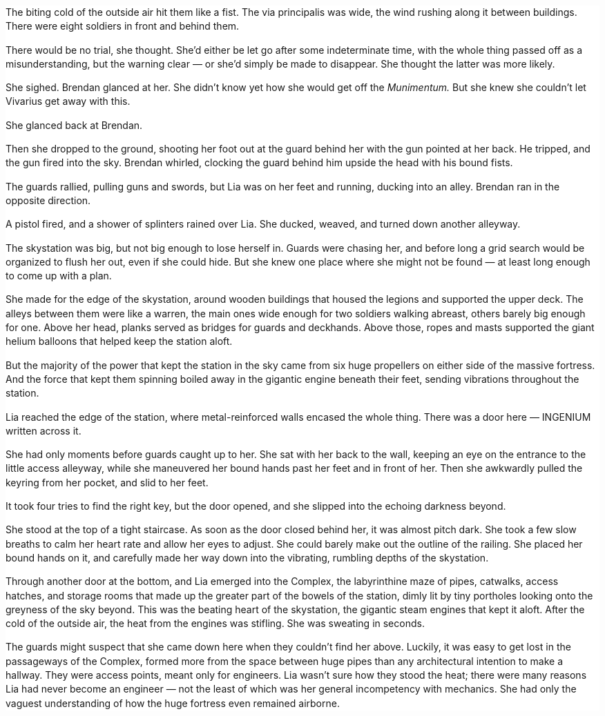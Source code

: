 The biting cold of the outside air hit them like a fist. The via principalis was wide, the wind rushing along it between buildings. There were eight soldiers in front and behind them.

There would be no trial, she thought. She’d either be let go after some indeterminate time, with the whole thing passed off as a misunderstanding, but the warning clear — or she’d simply be made to disappear. She thought the latter was more likely.

She sighed. Brendan glanced at her. She didn’t know yet how she would get off the *Munimentum.* But she knew she couldn’t let Vivarius get away with this.

She glanced back at Brendan.

Then she dropped to the ground, shooting her foot out at the guard behind her with the gun pointed at her back. He tripped, and the gun fired into the sky. Brendan whirled, clocking the guard behind him upside the head with his bound fists.

The guards rallied, pulling guns and swords, but Lia was on her feet and running, ducking into an alley. Brendan ran in the opposite direction.

A pistol fired, and a shower of splinters rained over Lia. She ducked, weaved, and turned down another alleyway.

The skystation was big, but not big enough to lose herself in. Guards were chasing her, and before long a grid search would be organized to flush her out, even if she could hide. But she knew one place where she might not be found — at least long enough to come up with a plan.

She made for the edge of the skystation, around wooden buildings that housed the legions and supported the upper deck. The alleys between them were like a warren, the main ones wide enough for two soldiers walking abreast, others barely big enough for one. Above her head, planks served as bridges for guards and deckhands. Above those, ropes and masts supported the giant helium balloons that helped keep the station aloft.

But the majority of the power that kept the station in the sky came from six huge propellers on either side of the massive fortress. And the force that kept them spinning boiled away in the gigantic engine beneath their feet, sending vibrations throughout the station.

Lia reached the edge of the station, where metal-reinforced walls encased the whole thing. There was a door here — INGENIUM written across it.

She had only moments before guards caught up to her. She sat with her back to the wall, keeping an eye on the entrance to the little access alleyway, while she maneuvered her bound hands past her feet and in front of her. Then she awkwardly pulled the keyring from her pocket, and slid to her feet.

It took four tries to find the right key, but the door opened, and she slipped into the echoing darkness beyond.

She stood at the top of a tight staircase. As soon as the door closed behind her, it was almost pitch dark. She took a few slow breaths to calm her heart rate and allow her eyes to adjust. She could barely make out the outline of the railing. She placed her bound hands on it, and carefully made her way down into the vibrating, rumbling depths of the skystation.

Through another door at the bottom, and Lia emerged into the Complex, the labyrinthine maze of pipes, catwalks, access hatches, and storage rooms that made up the greater part of the bowels of the station, dimly lit by tiny portholes looking onto the greyness of the sky beyond. This was the beating heart of the skystation, the gigantic steam engines that kept it aloft. After the cold of the outside air, the heat from the engines was stifling. She was sweating in seconds.

The guards might suspect that she came down here when they couldn’t find her above. Luckily, it was easy to get lost in the passageways of the Complex, formed more from the space between huge pipes than any architectural intention to make a hallway. They were access points, meant only for engineers. Lia wasn’t sure how they stood the heat; there were many reasons Lia had never become an engineer — not the least of which was her general incompetency with mechanics. She had only the vaguest understanding of how the huge fortress even remained airborne.
